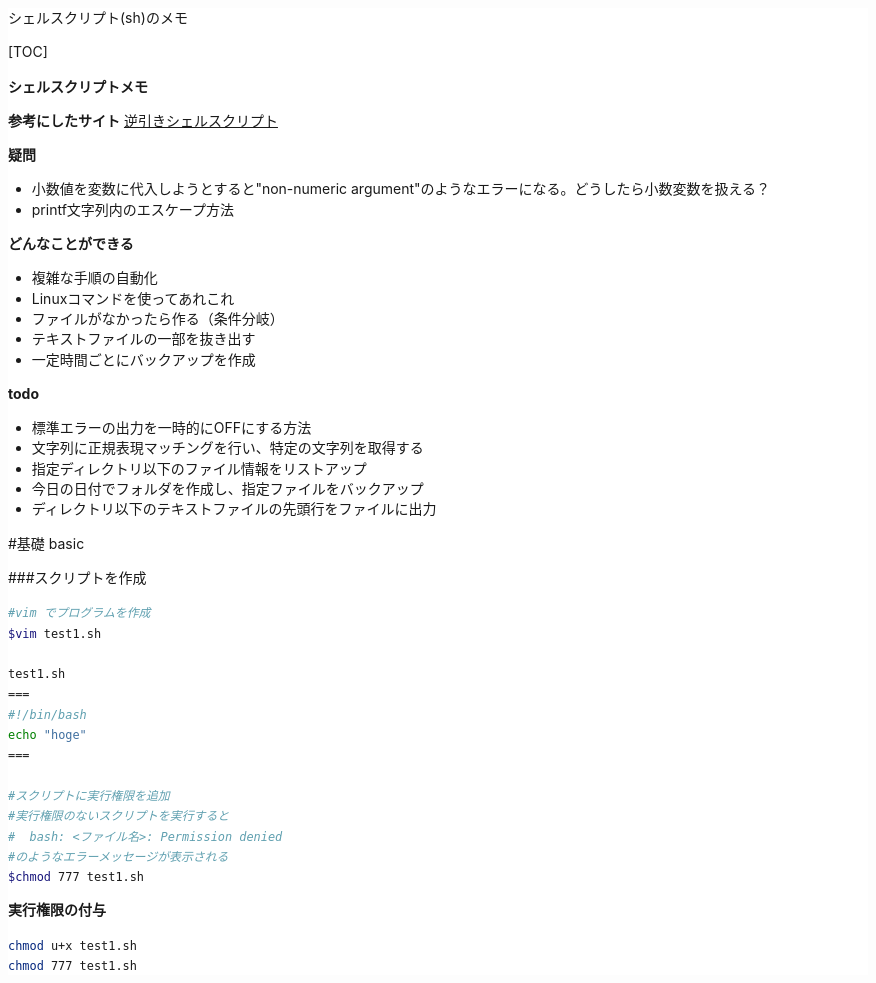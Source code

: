 
<link href="http://sunsunsoft.com/css/hoge.css" rel="stylesheet"></link>
<span class="title">シェルスクリプト(sh)のメモ</span>


[TOC]

**シェルスクリプトメモ**


**参考にしたサイト** 
<a href="http://linux.just4fun.biz/%E9%80%86%E5%BC%95%E3%81%8D%E3%82%B7%E3%82%A7%E3%83%AB%E3%82%B9%E3%82%AF%E3%83%AA%E3%83%97%E3%83%88.html" target="_blank">逆引きシェルスクリプト</a>

**疑問**

  * 小数値を変数に代入しようとすると"non-numeric argument"のようなエラーになる。どうしたら小数変数を扱える？
  * printf文字列内のエスケープ方法

**どんなことができる**

  * 複雑な手順の自動化
  * Linuxコマンドを使ってあれこれ
  * ファイルがなかったら作る（条件分岐）
  * テキストファイルの一部を抜き出す
  * 一定時間ごとにバックアップを作成

**todo**

  * 標準エラーの出力を一時的にOFFにする方法
  * 文字列に正規表現マッチングを行い、特定の文字列を取得する
  * 指定ディレクトリ以下のファイル情報をリストアップ
  * 今日の日付でフォルダを作成し、指定ファイルをバックアップ
  * ディレクトリ以下のテキストファイルの先頭行をファイルに出力


#基礎 basic

###スクリプトを作成
~~~sh
#vim でプログラムを作成
$vim test1.sh

test1.sh
===
#!/bin/bash
echo "hoge"
===

#スクリプトに実行権限を追加 
#実行権限のないスクリプトを実行すると
#  bash: <ファイル名>: Permission denied
#のようなエラーメッセージが表示される
$chmod 777 test1.sh
~~~

**実行権限の付与**
~~~sh
chmod u+x test1.sh
chmod 777 test1.sh
~~~
